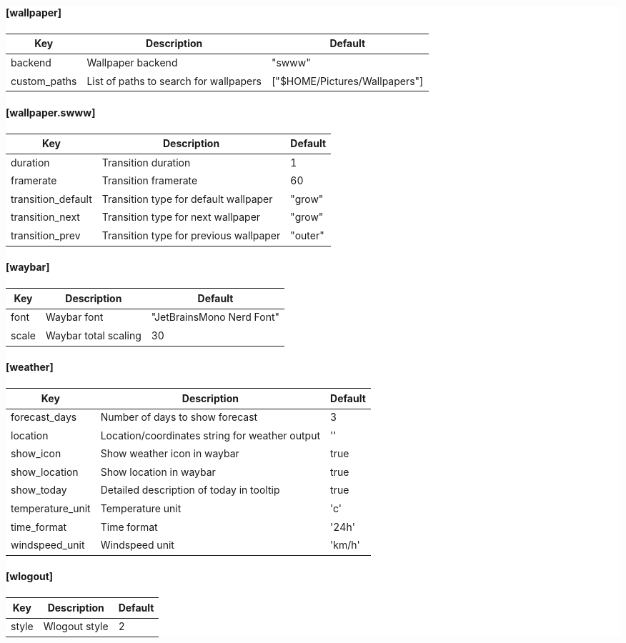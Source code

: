 #### [wallpaper]

| Key          | Description                            | Default                       |
| ------------ | -------------------------------------- | ----------------------------- |
| backend      | Wallpaper backend                      | "swww"                        |
| custom_paths | List of paths to search for wallpapers | ["$HOME/Pictures/Wallpapers"] |

#### [wallpaper.swww]

| Key                | Description                            | Default |
| ------------------ | -------------------------------------- | ------- |
| duration           | Transition duration                    | 1       |
| framerate          | Transition framerate                   | 60      |
| transition_default | Transition type for default wallpaper  | "grow"  |
| transition_next    | Transition type for next wallpaper     | "grow"  |
| transition_prev    | Transition type for previous wallpaper | "outer" |

#### [waybar]

| Key   | Description          | Default                   |
| ----- | -------------------- | ------------------------- |
| font  | Waybar font          | "JetBrainsMono Nerd Font" |
| scale | Waybar total scaling | 30                        |

#### [weather]

| Key              | Description                                    | Default |
| ---------------- | ---------------------------------------------- | ------- |
| forecast_days    | Number of days to show forecast                | 3       |
| location         | Location/coordinates string for weather output | ''      |
| show_icon        | Show weather icon in waybar                    | true    |
| show_location    | Show location in waybar                        | true    |
| show_today       | Detailed description of today in tooltip       | true    |
| temperature_unit | Temperature unit                               | 'c'     |
| time_format      | Time format                                    | '24h'   |
| windspeed_unit   | Windspeed unit                                 | 'km/h'  |

#### [wlogout]

| Key   | Description   | Default |
| ----- | ------------- | ------- |
| style | Wlogout style | 2       |
